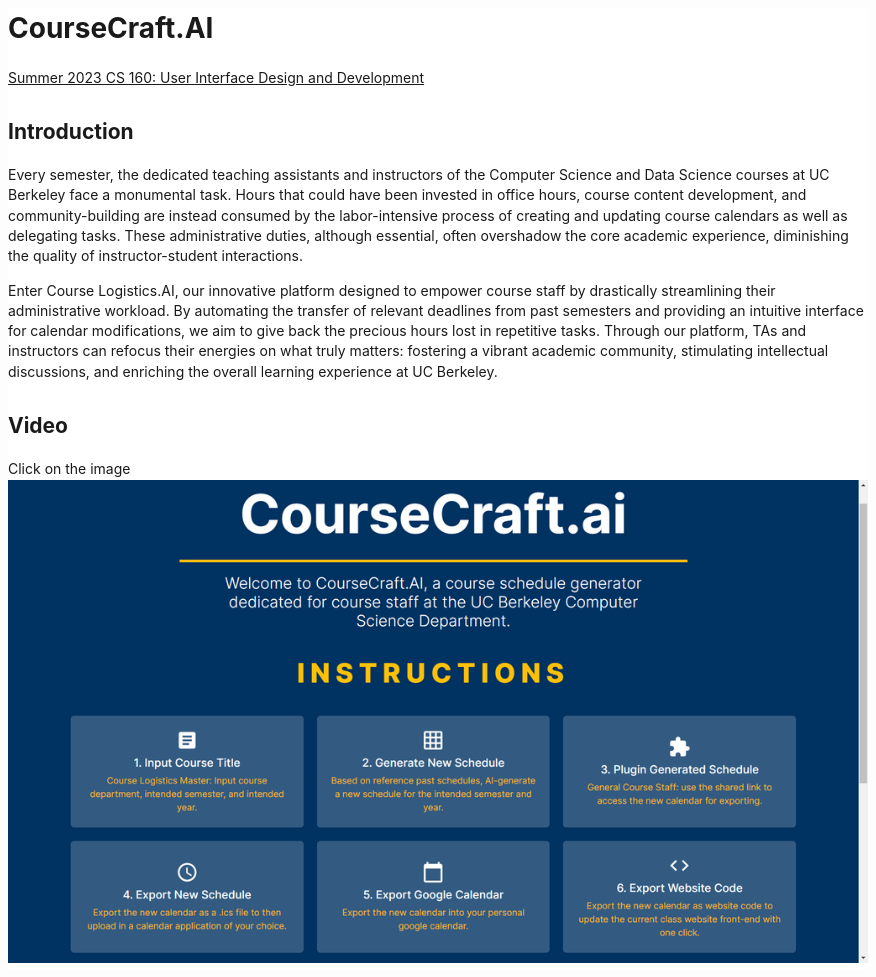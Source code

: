 # CourseCraft.AI
<a href="https://kwsong.github.io/cs160su23/">Summer 2023 CS 160: User Interface Design and Development</a>

## Introduction

Every semester, the dedicated teaching assistants and instructors of the Computer Science and Data Science courses at UC Berkeley face a monumental task. Hours that could have been invested in office hours, course content development, and community-building are instead consumed by the labor-intensive process of creating and updating course calendars as well as delegating tasks. These administrative duties, although essential, often overshadow the core academic experience, diminishing the quality of instructor-student interactions.

Enter Course Logistics.AI, our innovative platform designed to empower course staff by drastically streamlining their administrative workload. By automating the transfer of relevant deadlines from past semesters and providing an intuitive interface for calendar modifications, we aim to give back the precious hours lost in repetitive tasks. Through our platform, TAs and instructors can refocus their energies on what truly matters: fostering a vibrant academic community, stimulating intellectual discussions, and enriching the overall learning experience at UC Berkeley.


## Video 
Click on the image
[![Video Thumbnail](./my-app/public/home.png)](https://www.youtube.com/watch?v=SXaSYd8E1fI)
